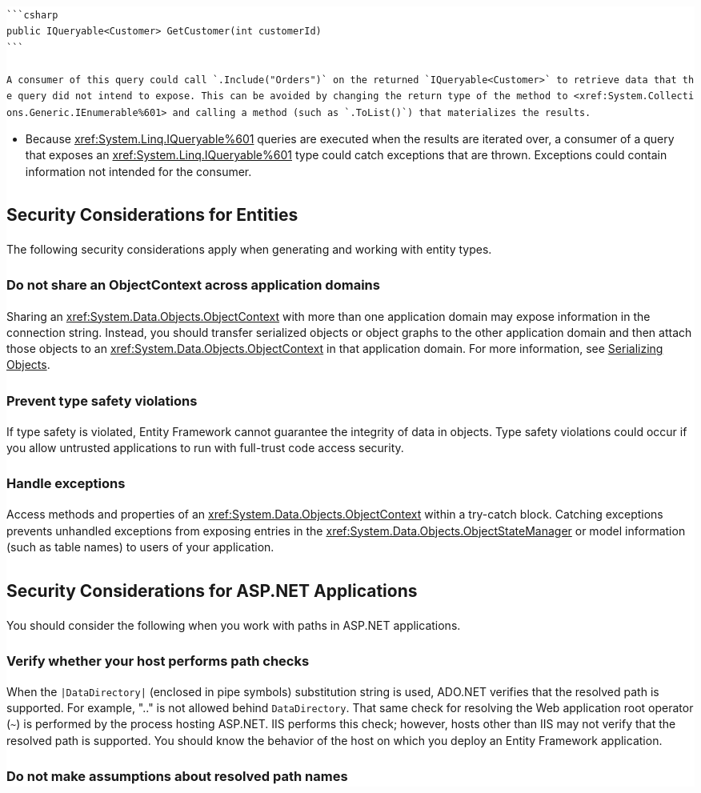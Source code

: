     ```csharp
    public IQueryable<Customer> GetCustomer(int customerId)
    ```

    A consumer of this query could call `.Include("Orders")` on the returned `IQueryable<Customer>` to retrieve data that the query did not intend to expose. This can be avoided by changing the return type of the method to <xref:System.Collections.Generic.IEnumerable%601> and calling a method (such as `.ToList()`) that materializes the results.

- Because <xref:System.Linq.IQueryable%601> queries are executed when the results are iterated over, a consumer of a query that exposes an <xref:System.Linq.IQueryable%601> type could catch exceptions that are thrown. Exceptions could contain information not intended for the consumer.

## Security Considerations for Entities

 The following security considerations apply when generating and working with entity types.

### Do not share an ObjectContext across application domains

 Sharing an <xref:System.Data.Objects.ObjectContext> with more than one application domain may expose information in the connection string. Instead, you should transfer serialized objects or object graphs to the other application domain and then attach those objects to an <xref:System.Data.Objects.ObjectContext> in that application domain. For more information, see [Serializing Objects](/previous-versions/dotnet/netframework-4.0/bb738446(v=vs.100)).

### Prevent type safety violations

 If type safety is violated, Entity Framework cannot guarantee the integrity of data in objects. Type safety violations could occur if you allow untrusted applications to run with full-trust code access security.

### Handle exceptions

 Access methods and properties of an <xref:System.Data.Objects.ObjectContext> within a try-catch block. Catching exceptions prevents unhandled exceptions from exposing entries in the <xref:System.Data.Objects.ObjectStateManager> or model information (such as table names) to users of your application.

## Security Considerations for ASP.NET Applications

You should consider the following when you work with paths in ASP.NET applications.

### Verify whether your host performs path checks

 When the `|DataDirectory|` (enclosed in pipe symbols) substitution string is used, ADO.NET verifies that the resolved path is supported. For example, ".." is not allowed behind `DataDirectory`. That same check for resolving the Web application root operator (`~`) is performed by the process hosting ASP.NET. IIS performs this check; however, hosts other than IIS may not verify that the resolved path is supported. You should know the behavior of the host on which you deploy an Entity Framework application.

### Do not make assumptions about resolved path names
